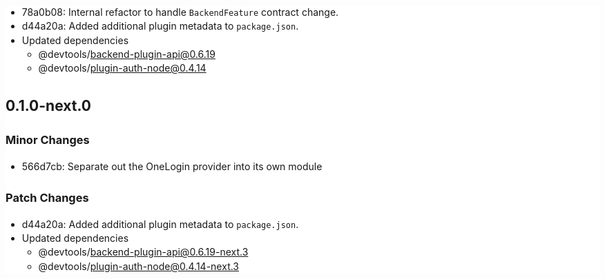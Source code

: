 - 78a0b08: Internal refactor to handle `BackendFeature` contract change.
- d44a20a: Added additional plugin metadata to `package.json`.
- Updated dependencies
  - @devtools/backend-plugin-api@0.6.19
  - @devtools/plugin-auth-node@0.4.14

## 0.1.0-next.0

### Minor Changes

- 566d7cb: Separate out the OneLogin provider into its own module

### Patch Changes

- d44a20a: Added additional plugin metadata to `package.json`.
- Updated dependencies
  - @devtools/backend-plugin-api@0.6.19-next.3
  - @devtools/plugin-auth-node@0.4.14-next.3

